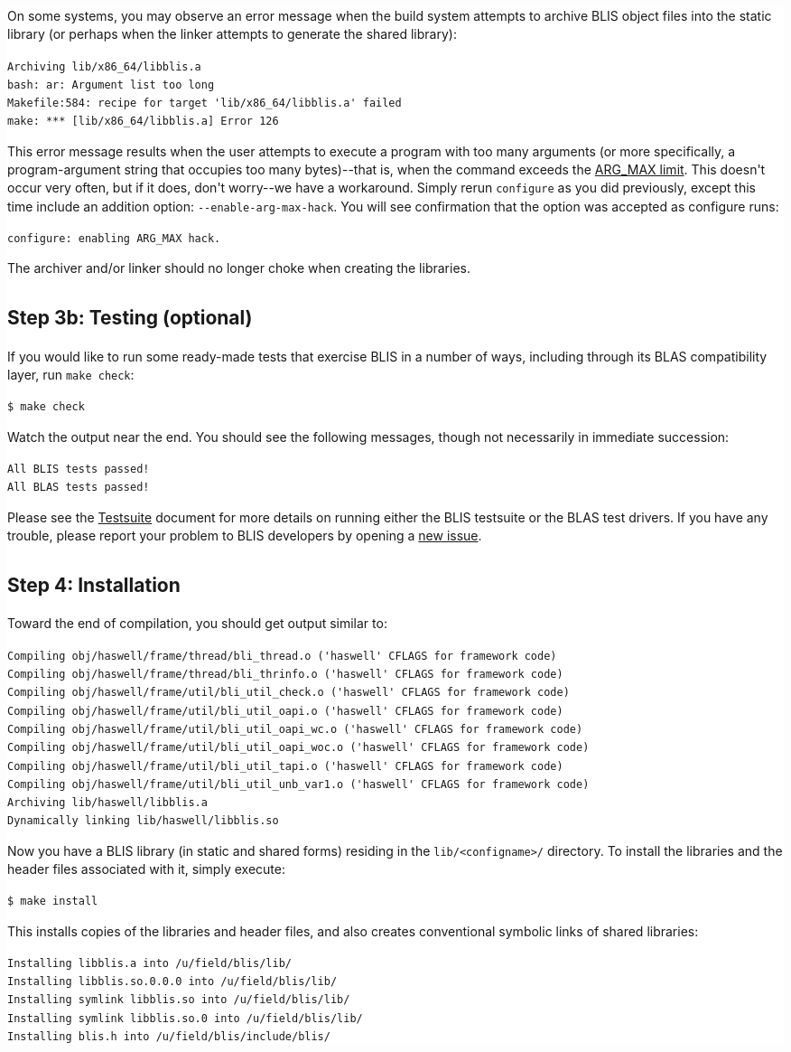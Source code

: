 On some systems, you may observe an error message when the build system attempts to archive BLIS object files into the static library (or perhaps when the linker attempts to generate the shared library):
```
Archiving lib/x86_64/libblis.a
bash: ar: Argument list too long
Makefile:584: recipe for target 'lib/x86_64/libblis.a' failed
make: *** [lib/x86_64/libblis.a] Error 126
```
This error message results when the user attempts to execute a program with too many arguments (or more specifically, a program-argument string that occupies too many bytes)--that is, when the command exceeds the [ARG_MAX limit](https://www.in-ulm.de/~mascheck/various/argmax/). This doesn't occur very often, but if it does, don't worry--we have a workaround. Simply rerun `configure` as you did previously, except this time include an addition option: `--enable-arg-max-hack`. You will see confirmation that the option was accepted as configure runs:
```
configure: enabling ARG_MAX hack.
```
The archiver and/or linker should no longer choke when creating the libraries.

## Step 3b: Testing (optional)

If you would like to run some ready-made tests that exercise BLIS in a number of ways, including through its BLAS compatibility layer, run `make check`:
```
$ make check
```
Watch the output near the end. You should see the following messages, though not necessarily in immediate succession:
```
All BLIS tests passed!
All BLAS tests passed!
```
Please see the [Testsuite](Testsuite.md) document for more details on running either the BLIS testsuite or the BLAS test drivers. If you have any trouble, please report your problem to BLIS developers by opening a [new issue](https://github.com/flame/blis/issues/).


## Step 4: Installation

Toward the end of compilation, you should get output similar to:
```
Compiling obj/haswell/frame/thread/bli_thread.o ('haswell' CFLAGS for framework code)
Compiling obj/haswell/frame/thread/bli_thrinfo.o ('haswell' CFLAGS for framework code)
Compiling obj/haswell/frame/util/bli_util_check.o ('haswell' CFLAGS for framework code)
Compiling obj/haswell/frame/util/bli_util_oapi.o ('haswell' CFLAGS for framework code)
Compiling obj/haswell/frame/util/bli_util_oapi_wc.o ('haswell' CFLAGS for framework code)
Compiling obj/haswell/frame/util/bli_util_oapi_woc.o ('haswell' CFLAGS for framework code)
Compiling obj/haswell/frame/util/bli_util_tapi.o ('haswell' CFLAGS for framework code)
Compiling obj/haswell/frame/util/bli_util_unb_var1.o ('haswell' CFLAGS for framework code)
Archiving lib/haswell/libblis.a
Dynamically linking lib/haswell/libblis.so
```
Now you have a BLIS library (in static and shared forms) residing in the `lib/<configname>/` directory. To install the libraries and the header files associated with it, simply execute:
```
$ make install
```
This installs copies of the libraries and header files, and also creates conventional symbolic links of shared libraries:
```
Installing libblis.a into /u/field/blis/lib/
Installing libblis.so.0.0.0 into /u/field/blis/lib/
Installing symlink libblis.so into /u/field/blis/lib/
Installing symlink libblis.so.0 into /u/field/blis/lib/
Installing blis.h into /u/field/blis/include/blis/
```